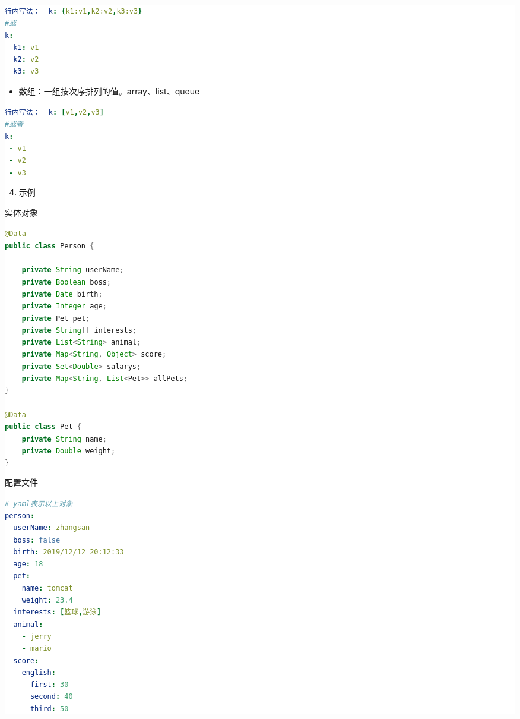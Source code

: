 ```yml
行内写法：  k: {k1:v1,k2:v2,k3:v3}
#或
k: 
  k1: v1
  k2: v2
  k3: v3
```

- 数组：一组按次序排列的值。array、list、queue

```yml
行内写法：  k: [v1,v2,v3]
#或者
k:
 - v1
 - v2
 - v3
```

4. 示例

实体对象

```java
@Data
public class Person {
	
	private String userName;
	private Boolean boss;
	private Date birth;
	private Integer age;
	private Pet pet;
	private String[] interests;
	private List<String> animal;
	private Map<String, Object> score;
	private Set<Double> salarys;
	private Map<String, List<Pet>> allPets;
}

@Data
public class Pet {
	private String name;
	private Double weight;
}
```

配置文件

```yml
# yaml表示以上对象
person:
  userName: zhangsan
  boss: false
  birth: 2019/12/12 20:12:33
  age: 18
  pet: 
    name: tomcat
    weight: 23.4
  interests: [篮球,游泳]
  animal: 
    - jerry
    - mario
  score:
    english: 
      first: 30
      second: 40
      third: 50
```